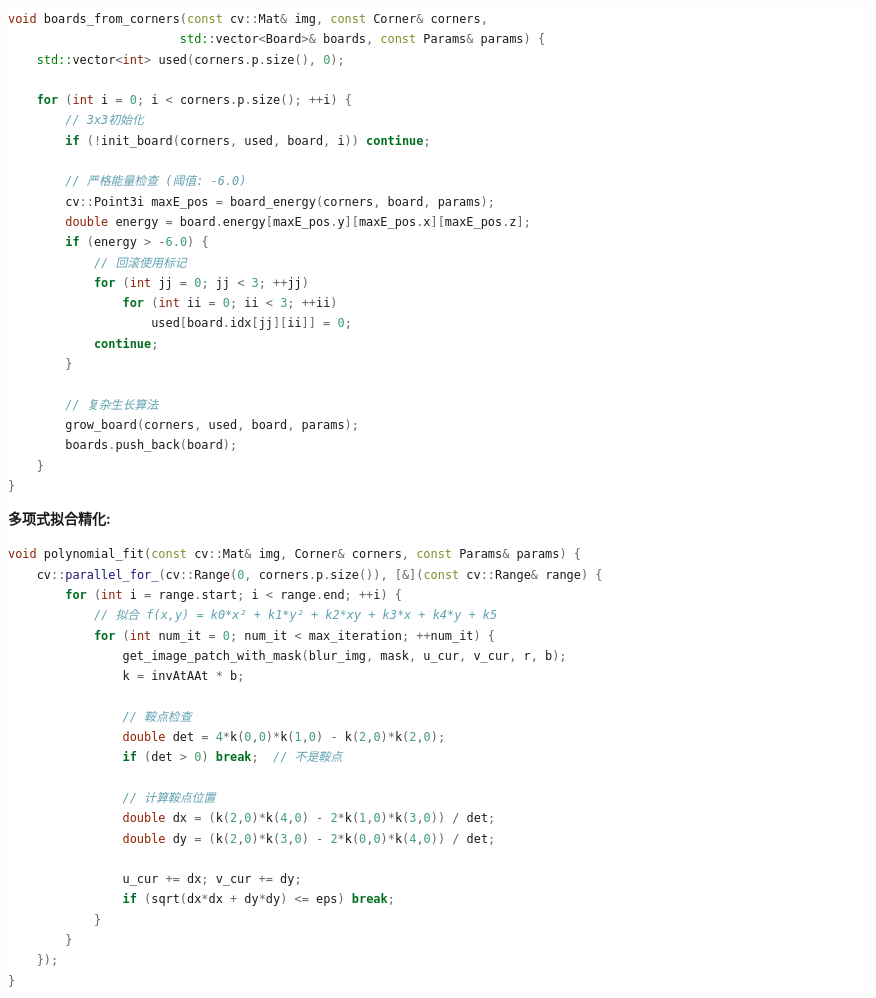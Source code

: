 ```cpp
void boards_from_corners(const cv::Mat& img, const Corner& corners, 
                        std::vector<Board>& boards, const Params& params) {
    std::vector<int> used(corners.p.size(), 0);
    
    for (int i = 0; i < corners.p.size(); ++i) {
        // 3x3初始化
        if (!init_board(corners, used, board, i)) continue;
        
        // 严格能量检查 (阈值: -6.0)
        cv::Point3i maxE_pos = board_energy(corners, board, params);
        double energy = board.energy[maxE_pos.y][maxE_pos.x][maxE_pos.z];
        if (energy > -6.0) {
            // 回滚使用标记
            for (int jj = 0; jj < 3; ++jj)
                for (int ii = 0; ii < 3; ++ii)
                    used[board.idx[jj][ii]] = 0;
            continue;
        }
        
        // 复杂生长算法
        grow_board(corners, used, board, params);
        boards.push_back(board);
    }
}
```

**多项式拟合精化:**
```cpp
void polynomial_fit(const cv::Mat& img, Corner& corners, const Params& params) {
    cv::parallel_for_(cv::Range(0, corners.p.size()), [&](const cv::Range& range) {
        for (int i = range.start; i < range.end; ++i) {
            // 拟合 f(x,y) = k0*x² + k1*y² + k2*xy + k3*x + k4*y + k5
            for (int num_it = 0; num_it < max_iteration; ++num_it) {
                get_image_patch_with_mask(blur_img, mask, u_cur, v_cur, r, b);
                k = invAtAAt * b;
                
                // 鞍点检查
                double det = 4*k(0,0)*k(1,0) - k(2,0)*k(2,0);
                if (det > 0) break;  // 不是鞍点
                
                // 计算鞍点位置
                double dx = (k(2,0)*k(4,0) - 2*k(1,0)*k(3,0)) / det;
                double dy = (k(2,0)*k(3,0) - 2*k(0,0)*k(4,0)) / det;
                
                u_cur += dx; v_cur += dy;
                if (sqrt(dx*dx + dy*dy) <= eps) break;
            }
        }
    });
}
```
